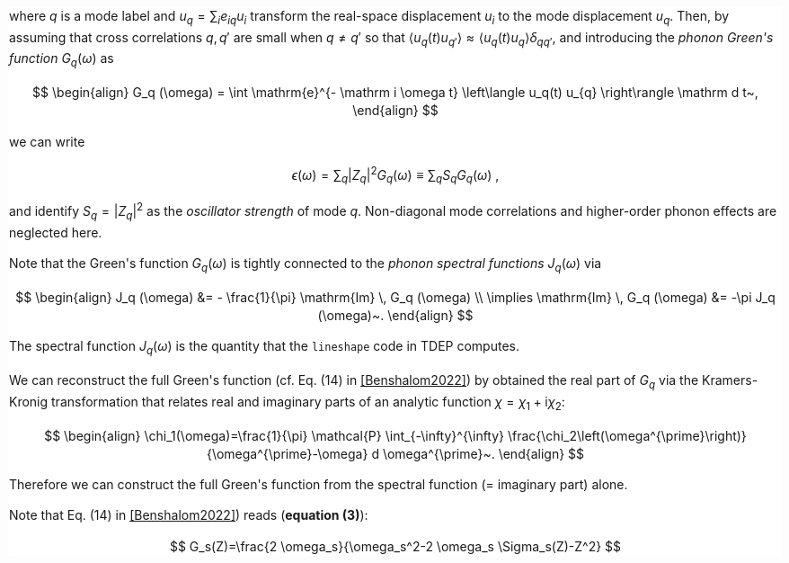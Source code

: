 where $q$ is a mode label and $u_q = \sum_i e_{iq} u_i$ transform the real-space displacement $u_i$ to the mode displacement $u_q$. Then, by assuming that cross correlations $q, q'$ are small when $q \neq q'$ so that $\left\langle u_q(t) u_{q'} \right\rangle \approx \left\langle u_q(t) u_{q} \right\rangle \delta_{qq'}$, and introducing the _phonon Green's function_ $G_q(\omega)$ as

$$
\begin{align}
G_q (\omega) = \int \mathrm{e}^{- \mathrm i \omega t} \left\langle u_q(t) u_{q} \right\rangle \mathrm d t~,
\end{align}
$$

we can write

$$
\epsilon (\omega) = \sum_q \left\lvert Z_q \right\rvert^2 G_q (\omega)
\equiv \sum_q S_q G_q (\omega)~,
$$

and identify $S_q = \left\lvert Z_q \right\rvert^2$ as the *oscillator strength* of mode $q$. Non-diagonal mode correlations and higher-order phonon effects are neglected here.

Note that the Green's function $G_q (\omega)$ is tightly connected to the *phonon spectral functions* $J_q(\omega)$ via

$$
\begin{align}
J_q (\omega) 
	&= - \frac{1}{\pi} \mathrm{Im} \, G_q (\omega) \\
\implies
\mathrm{Im} \, G_q (\omega) 
	&= -\pi J_q (\omega)~.
\end{align}
$$

The spectral function $J_q (\omega)$ is the quantity that the `lineshape` code in TDEP computes.

We can reconstruct the full Green's function (cf. Eq. (14) in [[Benshalom2022]](#Suggested-reading)) by obtained the real part of $G_q$ via the Kramers-Kronig transformation that relates real and imaginary parts of an analytic function $\chi = \chi_1 + \mathrm i \chi_2$:

$$
\begin{align}
\chi_1(\omega)=\frac{1}{\pi} \mathcal{P} \int_{-\infty}^{\infty} \frac{\chi_2\left(\omega^{\prime}\right)}{\omega^{\prime}-\omega} d \omega^{\prime}~.
\end{align}
$$

Therefore we can construct the full Green's function from the spectral function (= imaginary part) alone.

Note that Eq. (14) in [[Benshalom2022]](#Suggested-reading)) reads (**equation (3)**):

$$
G_s(Z)=\frac{2 \omega_s}{\omega_s^2-2 \omega_s \Sigma_s(Z)-Z^2}
$$
